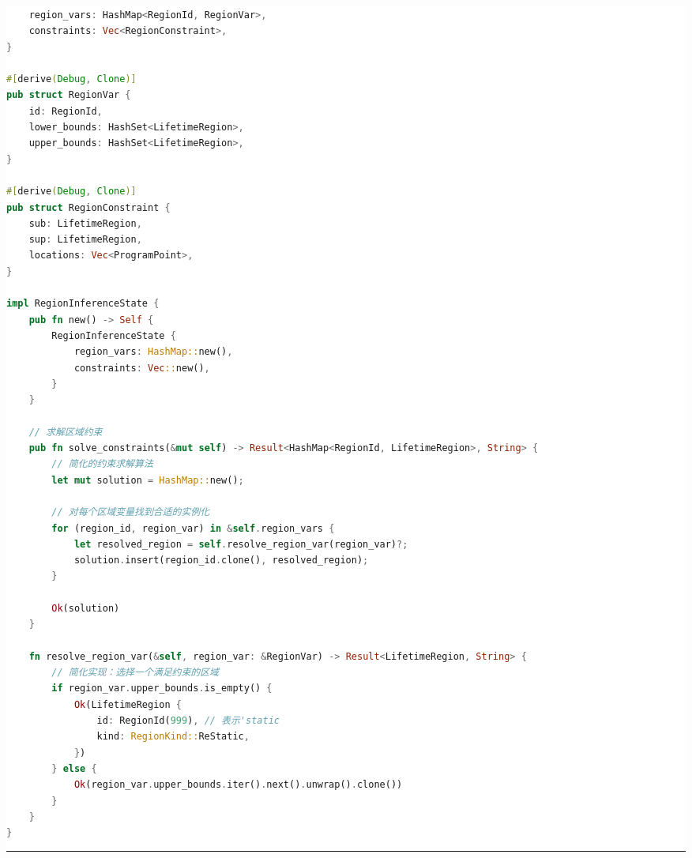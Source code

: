 ```rust
    region_vars: HashMap<RegionId, RegionVar>,
    constraints: Vec<RegionConstraint>,
}

#[derive(Debug, Clone)]
pub struct RegionVar {
    id: RegionId,
    lower_bounds: HashSet<LifetimeRegion>,
    upper_bounds: HashSet<LifetimeRegion>,
}

#[derive(Debug, Clone)]
pub struct RegionConstraint {
    sub: LifetimeRegion,
    sup: LifetimeRegion,
    locations: Vec<ProgramPoint>,
}

impl RegionInferenceState {
    pub fn new() -> Self {
        RegionInferenceState {
            region_vars: HashMap::new(),
            constraints: Vec::new(),
        }
    }
    
    // 求解区域约束
    pub fn solve_constraints(&mut self) -> Result<HashMap<RegionId, LifetimeRegion>, String> {
        // 简化的约束求解算法
        let mut solution = HashMap::new();
        
        // 对每个区域变量找到合适的实例化
        for (region_id, region_var) in &self.region_vars {
            let resolved_region = self.resolve_region_var(region_var)?;
            solution.insert(region_id.clone(), resolved_region);
        }
        
        Ok(solution)
    }
    
    fn resolve_region_var(&self, region_var: &RegionVar) -> Result<LifetimeRegion, String> {
        // 简化实现：选择一个满足约束的区域
        if region_var.upper_bounds.is_empty() {
            Ok(LifetimeRegion {
                id: RegionId(999), // 表示'static
                kind: RegionKind::ReStatic,
            })
        } else {
            Ok(region_var.upper_bounds.iter().next().unwrap().clone())
        }
    }
}
```

---